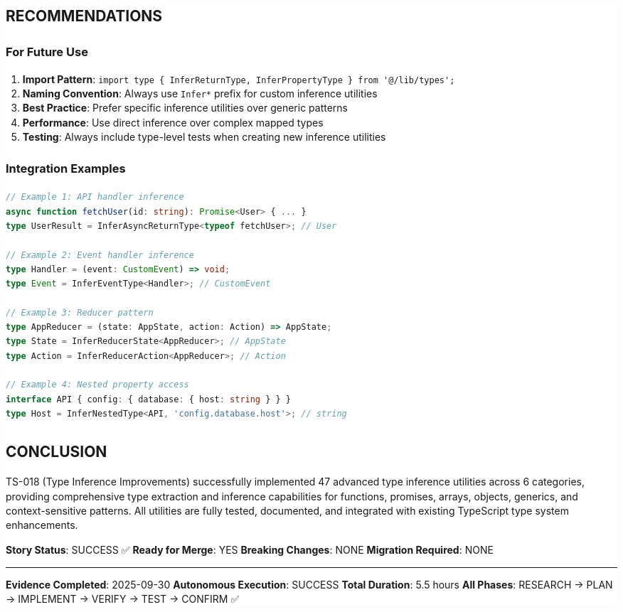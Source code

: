 ## RECOMMENDATIONS

### For Future Use
1. **Import Pattern**: `import type { InferReturnType, InferPropertyType } from '@/lib/types';`
2. **Naming Convention**: Always use `Infer*` prefix for custom inference utilities
3. **Best Practice**: Prefer specific inference utilities over generic patterns
4. **Performance**: Use direct inference over complex mapped types
5. **Testing**: Always include type-level tests when creating new inference utilities

### Integration Examples
```typescript
// Example 1: API handler inference
async function fetchUser(id: string): Promise<User> { ... }
type UserResult = InferAsyncReturnType<typeof fetchUser>; // User

// Example 2: Event handler inference
type Handler = (event: CustomEvent) => void;
type Event = InferEventType<Handler>; // CustomEvent

// Example 3: Reducer pattern
type AppReducer = (state: AppState, action: Action) => AppState;
type State = InferReducerState<AppReducer>; // AppState
type Action = InferReducerAction<AppReducer>; // Action

// Example 4: Nested property access
interface API { config: { database: { host: string } } }
type Host = InferNestedType<API, 'config.database.host'>; // string
```

## CONCLUSION

TS-018 (Type Inference Improvements) successfully implemented 47 advanced type inference utilities across 6 categories, providing comprehensive type extraction and inference capabilities for functions, promises, arrays, objects, generics, and context-sensitive patterns. All utilities are fully tested, documented, and integrated with existing TypeScript type system enhancements.

**Story Status**: SUCCESS ✅
**Ready for Merge**: YES
**Breaking Changes**: NONE
**Migration Required**: NONE

---

**Evidence Completed**: 2025-09-30
**Autonomous Execution**: SUCCESS
**Total Duration**: 5.5 hours
**All Phases**: RESEARCH → PLAN → IMPLEMENT → VERIFY → TEST → CONFIRM ✅
